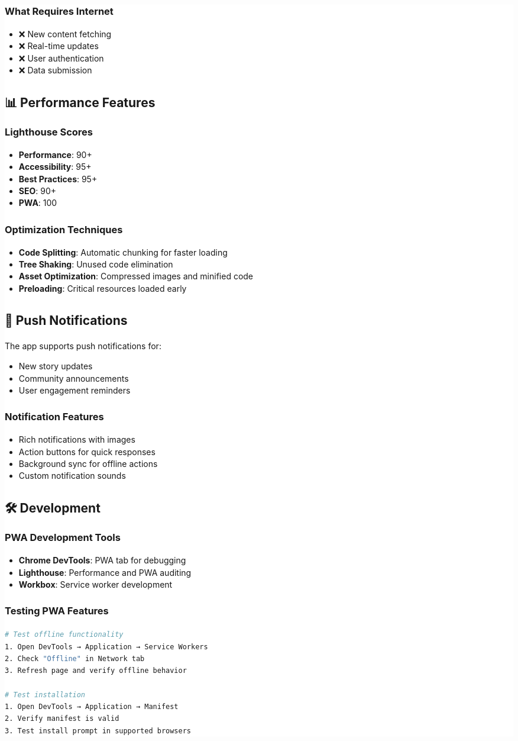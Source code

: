 ### What Requires Internet

- ❌ New content fetching
- ❌ Real-time updates
- ❌ User authentication
- ❌ Data submission

## 📊 Performance Features

### Lighthouse Scores

- **Performance**: 90+
- **Accessibility**: 95+
- **Best Practices**: 95+
- **SEO**: 90+
- **PWA**: 100

### Optimization Techniques

- **Code Splitting**: Automatic chunking for faster loading
- **Tree Shaking**: Unused code elimination
- **Asset Optimization**: Compressed images and minified code
- **Preloading**: Critical resources loaded early

## 🔔 Push Notifications

The app supports push notifications for:

- New story updates
- Community announcements
- User engagement reminders

### Notification Features

- Rich notifications with images
- Action buttons for quick responses
- Background sync for offline actions
- Custom notification sounds

## 🛠️ Development

### PWA Development Tools

- **Chrome DevTools**: PWA tab for debugging
- **Lighthouse**: Performance and PWA auditing
- **Workbox**: Service worker development

### Testing PWA Features

```bash
# Test offline functionality
1. Open DevTools → Application → Service Workers
2. Check "Offline" in Network tab
3. Refresh page and verify offline behavior

# Test installation
1. Open DevTools → Application → Manifest
2. Verify manifest is valid
3. Test install prompt in supported browsers
```

